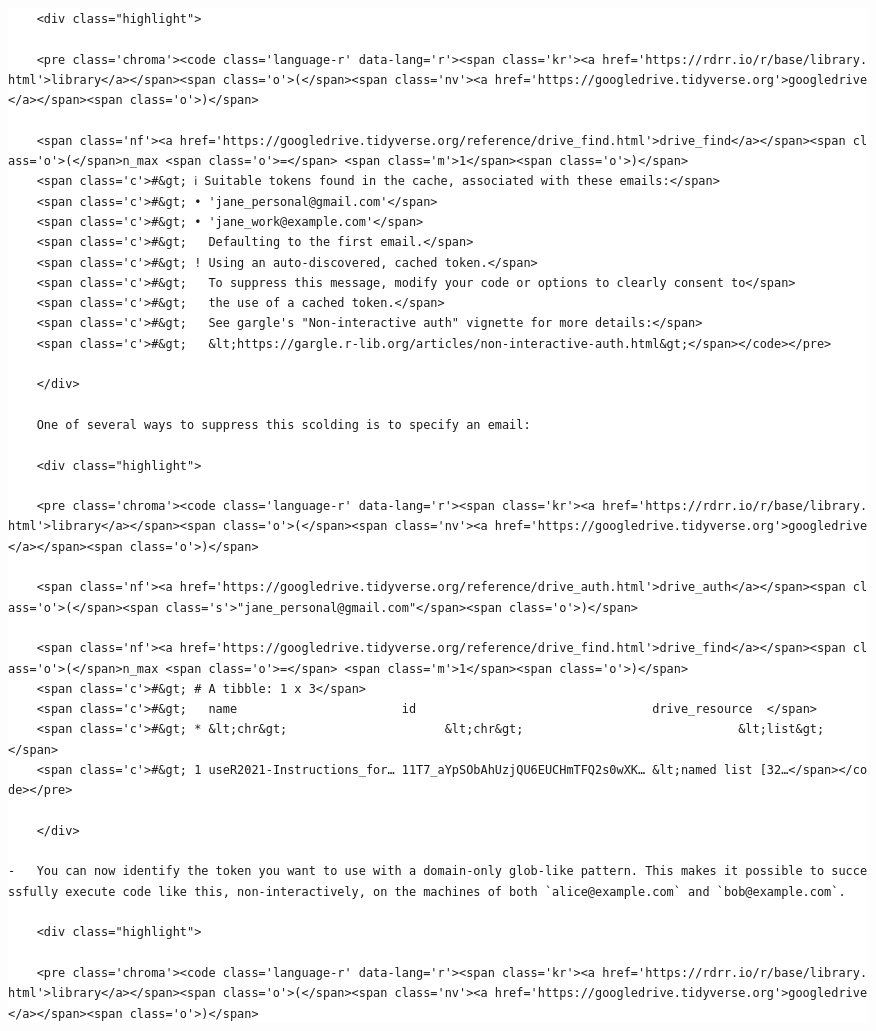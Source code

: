 
        <div class="highlight">

        <pre class='chroma'><code class='language-r' data-lang='r'><span class='kr'><a href='https://rdrr.io/r/base/library.html'>library</a></span><span class='o'>(</span><span class='nv'><a href='https://googledrive.tidyverse.org'>googledrive</a></span><span class='o'>)</span>

        <span class='nf'><a href='https://googledrive.tidyverse.org/reference/drive_find.html'>drive_find</a></span><span class='o'>(</span>n_max <span class='o'>=</span> <span class='m'>1</span><span class='o'>)</span>
        <span class='c'>#&gt; ℹ Suitable tokens found in the cache, associated with these emails:</span>
        <span class='c'>#&gt; • 'jane_personal@gmail.com'</span>
        <span class='c'>#&gt; • 'jane_work@example.com'</span>
        <span class='c'>#&gt;   Defaulting to the first email.</span>
        <span class='c'>#&gt; ! Using an auto-discovered, cached token.</span>
        <span class='c'>#&gt;   To suppress this message, modify your code or options to clearly consent to</span>
        <span class='c'>#&gt;   the use of a cached token.</span>
        <span class='c'>#&gt;   See gargle's "Non-interactive auth" vignette for more details:</span>
        <span class='c'>#&gt;   &lt;https://gargle.r-lib.org/articles/non-interactive-auth.html&gt;</span></code></pre>

        </div>

        One of several ways to suppress this scolding is to specify an email:

        <div class="highlight">

        <pre class='chroma'><code class='language-r' data-lang='r'><span class='kr'><a href='https://rdrr.io/r/base/library.html'>library</a></span><span class='o'>(</span><span class='nv'><a href='https://googledrive.tidyverse.org'>googledrive</a></span><span class='o'>)</span>

        <span class='nf'><a href='https://googledrive.tidyverse.org/reference/drive_auth.html'>drive_auth</a></span><span class='o'>(</span><span class='s'>"jane_personal@gmail.com"</span><span class='o'>)</span>

        <span class='nf'><a href='https://googledrive.tidyverse.org/reference/drive_find.html'>drive_find</a></span><span class='o'>(</span>n_max <span class='o'>=</span> <span class='m'>1</span><span class='o'>)</span>
        <span class='c'>#&gt; # A tibble: 1 x 3</span>
        <span class='c'>#&gt;   name                       id                                 drive_resource  </span>
        <span class='c'>#&gt; * &lt;chr&gt;                      &lt;chr&gt;                              &lt;list&gt;          </span>
        <span class='c'>#&gt; 1 useR2021-Instructions_for… 11T7_aYpSObAhUzjQU6EUCHmTFQ2s0wXK… &lt;named list [32…</span></code></pre>

        </div>

    -   You can now identify the token you want to use with a domain-only glob-like pattern. This makes it possible to successfully execute code like this, non-interactively, on the machines of both `alice@example.com` and `bob@example.com`.

        <div class="highlight">

        <pre class='chroma'><code class='language-r' data-lang='r'><span class='kr'><a href='https://rdrr.io/r/base/library.html'>library</a></span><span class='o'>(</span><span class='nv'><a href='https://googledrive.tidyverse.org'>googledrive</a></span><span class='o'>)</span>
